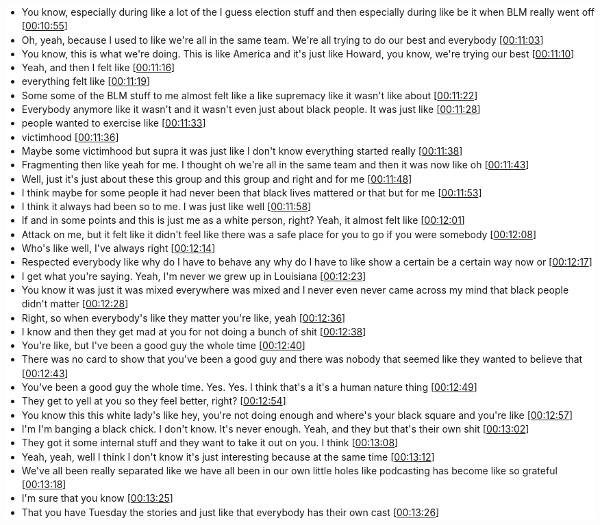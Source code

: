 *  You know, especially during like a lot of the I guess election stuff and then especially during like be it when BLM really went off [[00:10:55](https://www.youtube.com/watch?v=UB2nSwakGlE&t=655.9s)]
*  Oh, yeah, because I used to like we're all in the same team. We're all trying to do our best and everybody [[00:11:03](https://www.youtube.com/watch?v=UB2nSwakGlE&t=663.82s)]
*  You know, this is what we're doing. This is like America and it's just like Howard, you know, we're trying our best [[00:11:10](https://www.youtube.com/watch?v=UB2nSwakGlE&t=670.22s)]
*  Yeah, and then I felt like [[00:11:16](https://www.youtube.com/watch?v=UB2nSwakGlE&t=676.3s)]
*  everything felt like [[00:11:19](https://www.youtube.com/watch?v=UB2nSwakGlE&t=679.42s)]
*  Some some of the BLM stuff to me almost felt like a like supremacy like it wasn't like about [[00:11:22](https://www.youtube.com/watch?v=UB2nSwakGlE&t=682.74s)]
*  Everybody anymore like it wasn't and it wasn't even just about black people. It was just like [[00:11:28](https://www.youtube.com/watch?v=UB2nSwakGlE&t=688.38s)]
*  people wanted to exercise like [[00:11:33](https://www.youtube.com/watch?v=UB2nSwakGlE&t=693.86s)]
*  victimhood [[00:11:36](https://www.youtube.com/watch?v=UB2nSwakGlE&t=696.58s)]
*  Maybe some victimhood but supra it was just like I don't know everything started really [[00:11:38](https://www.youtube.com/watch?v=UB2nSwakGlE&t=698.1s)]
*  Fragmenting then like yeah for me. I thought oh we're all in the same team and then it was now like oh [[00:11:43](https://www.youtube.com/watch?v=UB2nSwakGlE&t=703.74s)]
*  Well, just it's just about these this group and this group and right and for me [[00:11:48](https://www.youtube.com/watch?v=UB2nSwakGlE&t=708.62s)]
*  I think maybe for some people it had never been that black lives mattered or that but for me [[00:11:53](https://www.youtube.com/watch?v=UB2nSwakGlE&t=713.02s)]
*  I think it always had been so to me. I was just like well [[00:11:58](https://www.youtube.com/watch?v=UB2nSwakGlE&t=718.28s)]
*  If and in some points and this is just me as a white person, right? Yeah, it almost felt like [[00:12:01](https://www.youtube.com/watch?v=UB2nSwakGlE&t=721.74s)]
*  Attack on me, but it felt like it didn't feel like there was a safe place for you to go if you were somebody [[00:12:08](https://www.youtube.com/watch?v=UB2nSwakGlE&t=728.74s)]
*  Who's like well, I've always right [[00:12:14](https://www.youtube.com/watch?v=UB2nSwakGlE&t=734.04s)]
*  Respected everybody like why do I have to behave any why do I have to like show a certain be a certain way now or [[00:12:17](https://www.youtube.com/watch?v=UB2nSwakGlE&t=737.0s)]
*  I get what you're saying. Yeah, I'm never we grew up in Louisiana [[00:12:23](https://www.youtube.com/watch?v=UB2nSwakGlE&t=743.48s)]
*  You know it was just it was mixed everywhere was mixed and I never even never came across my mind that black people didn't matter [[00:12:28](https://www.youtube.com/watch?v=UB2nSwakGlE&t=748.8s)]
*  Right, so when everybody's like they matter you're like, yeah [[00:12:36](https://www.youtube.com/watch?v=UB2nSwakGlE&t=756.0s)]
*  I know and then they get mad at you for not doing a bunch of shit [[00:12:38](https://www.youtube.com/watch?v=UB2nSwakGlE&t=758.4s)]
*  You're like, but I've been a good guy the whole time [[00:12:40](https://www.youtube.com/watch?v=UB2nSwakGlE&t=760.92s)]
*  There was no card to show that you've been a good guy and there was nobody that seemed like they wanted to believe that [[00:12:43](https://www.youtube.com/watch?v=UB2nSwakGlE&t=763.92s)]
*  You've been a good guy the whole time. Yes. Yes. I think that's a it's a human nature thing [[00:12:49](https://www.youtube.com/watch?v=UB2nSwakGlE&t=769.4799999999999s)]
*  They get to yell at you so they feel better, right? [[00:12:54](https://www.youtube.com/watch?v=UB2nSwakGlE&t=774.0799999999999s)]
*  You know this this white lady's like hey, you're not doing enough and where's your black square and you're like [[00:12:57](https://www.youtube.com/watch?v=UB2nSwakGlE&t=777.0999999999999s)]
*  I'm I'm banging a black chick. I don't know. It's never enough. Yeah, and they but that's their own shit [[00:13:02](https://www.youtube.com/watch?v=UB2nSwakGlE&t=782.4599999999999s)]
*  They got it some internal stuff and they want to take it out on you. I think [[00:13:08](https://www.youtube.com/watch?v=UB2nSwakGlE&t=788.68s)]
*  Yeah, yeah, well I think I don't know it's just interesting because at the same time [[00:13:12](https://www.youtube.com/watch?v=UB2nSwakGlE&t=792.0s)]
*  We've all been really separated like we have all been in our own little holes like podcasting has become like so grateful [[00:13:18](https://www.youtube.com/watch?v=UB2nSwakGlE&t=798.28s)]
*  I'm sure that you know [[00:13:25](https://www.youtube.com/watch?v=UB2nSwakGlE&t=805.16s)]
*  That you have Tuesday the stories and just like that everybody has their own cast [[00:13:26](https://www.youtube.com/watch?v=UB2nSwakGlE&t=806.4s)]
